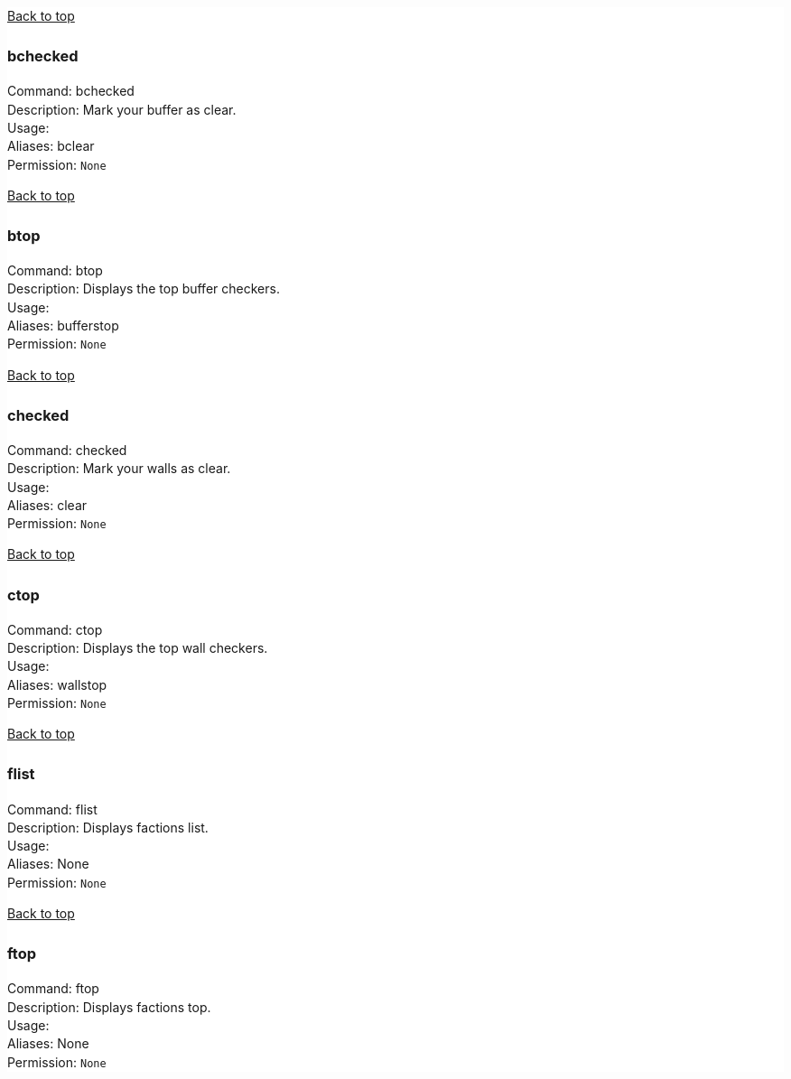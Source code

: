 [Back to top](https://github.com/Youniz/Minecraft-Factions-Bot/blob/main/docs/commands.md)


### bchecked
Command: bchecked\
Description: Mark your buffer as clear.\
Usage: \
Aliases: bclear\
Permission: `None`

[Back to top](https://github.com/Youniz/Minecraft-Factions-Bot/blob/main/docs/commands.md)


### btop
Command: btop\
Description: Displays the top buffer checkers.\
Usage: \
Aliases: bufferstop\
Permission: `None`

[Back to top](https://github.com/Youniz/Minecraft-Factions-Bot/blob/main/docs/commands.md)


### checked
Command: checked\
Description: Mark your walls as clear.\
Usage: \
Aliases: clear\
Permission: `None`

[Back to top](https://github.com/Youniz/Minecraft-Factions-Bot/blob/main/docs/commands.md)


### ctop
Command: ctop\
Description: Displays the top wall checkers.\
Usage: \
Aliases: wallstop\
Permission: `None`

[Back to top](https://github.com/Youniz/Minecraft-Factions-Bot/blob/main/docs/commands.md)


### flist
Command: flist\
Description: Displays factions list.\
Usage: \
Aliases: None\
Permission: `None`

[Back to top](https://github.com/Youniz/Minecraft-Factions-Bot/blob/main/docs/commands.md)


### ftop
Command: ftop\
Description: Displays factions top.\
Usage: \
Aliases: None\
Permission: `None`
